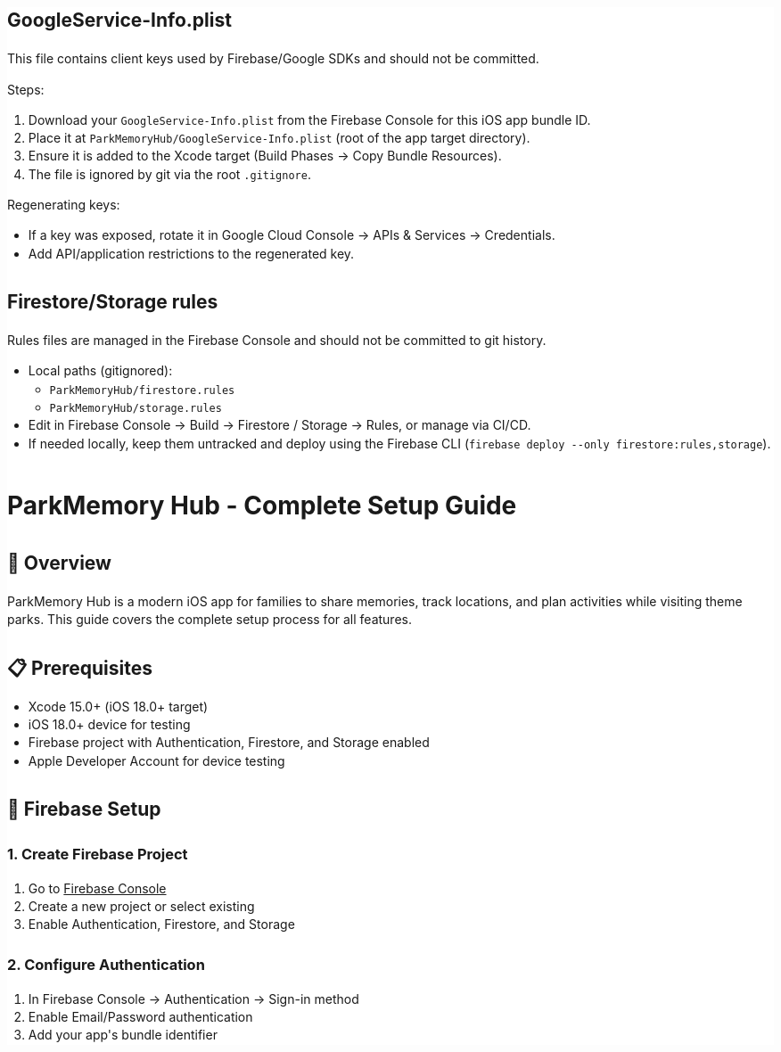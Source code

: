 ## GoogleService-Info.plist

This file contains client keys used by Firebase/Google SDKs and should not be committed.

Steps:
1. Download your `GoogleService-Info.plist` from the Firebase Console for this iOS app bundle ID.
2. Place it at `ParkMemoryHub/GoogleService-Info.plist` (root of the app target directory).
3. Ensure it is added to the Xcode target (Build Phases → Copy Bundle Resources).
4. The file is ignored by git via the root `.gitignore`.

Regenerating keys:
- If a key was exposed, rotate it in Google Cloud Console → APIs & Services → Credentials.
- Add API/application restrictions to the regenerated key.

## Firestore/Storage rules

Rules files are managed in the Firebase Console and should not be committed to git history.

- Local paths (gitignored):
  - `ParkMemoryHub/firestore.rules`
  - `ParkMemoryHub/storage.rules`
- Edit in Firebase Console → Build → Firestore / Storage → Rules, or manage via CI/CD.
- If needed locally, keep them untracked and deploy using the Firebase CLI (`firebase deploy --only firestore:rules,storage`).

# ParkMemory Hub - Complete Setup Guide

## 🚀 Overview
ParkMemory Hub is a modern iOS app for families to share memories, track locations, and plan activities while visiting theme parks. This guide covers the complete setup process for all features.

## 📋 Prerequisites
- Xcode 15.0+ (iOS 18.0+ target)
- iOS 18.0+ device for testing
- Firebase project with Authentication, Firestore, and Storage enabled
- Apple Developer Account for device testing

## 🔧 Firebase Setup

### 1. Create Firebase Project
1. Go to [Firebase Console](https://console.firebase.google.com/)
2. Create a new project or select existing
3. Enable Authentication, Firestore, and Storage

### 2. Configure Authentication
1. In Firebase Console → Authentication → Sign-in method
2. Enable Email/Password authentication
3. Add your app's bundle identifier

